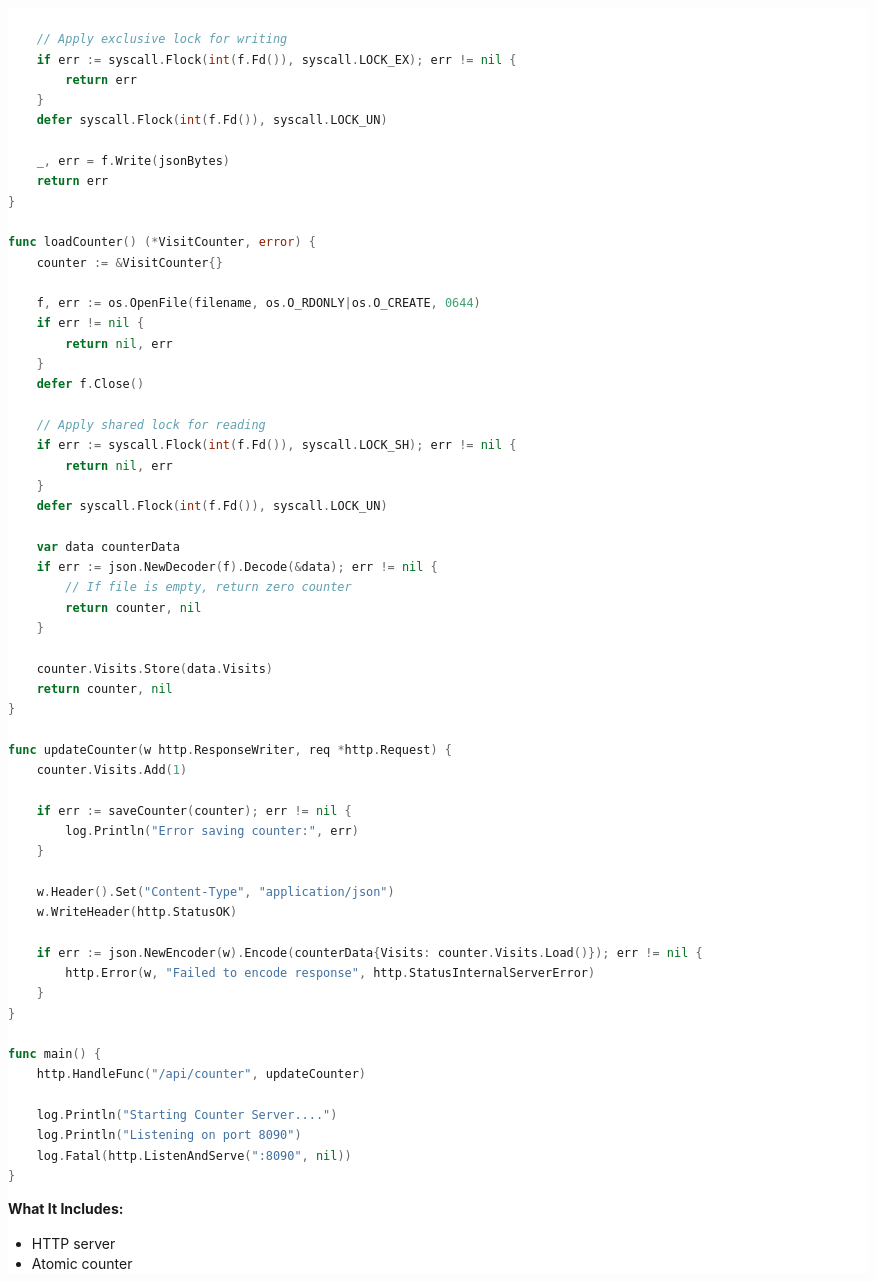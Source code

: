 ```go

	// Apply exclusive lock for writing
	if err := syscall.Flock(int(f.Fd()), syscall.LOCK_EX); err != nil {
		return err
	}
	defer syscall.Flock(int(f.Fd()), syscall.LOCK_UN)

	_, err = f.Write(jsonBytes)
	return err
}

func loadCounter() (*VisitCounter, error) {
	counter := &VisitCounter{}

	f, err := os.OpenFile(filename, os.O_RDONLY|os.O_CREATE, 0644)
	if err != nil {
		return nil, err
	}
	defer f.Close()

	// Apply shared lock for reading
	if err := syscall.Flock(int(f.Fd()), syscall.LOCK_SH); err != nil {
		return nil, err
	}
	defer syscall.Flock(int(f.Fd()), syscall.LOCK_UN)

	var data counterData
	if err := json.NewDecoder(f).Decode(&data); err != nil {
		// If file is empty, return zero counter
		return counter, nil
	}

	counter.Visits.Store(data.Visits)
	return counter, nil
}

func updateCounter(w http.ResponseWriter, req *http.Request) {
	counter.Visits.Add(1)

	if err := saveCounter(counter); err != nil {
		log.Println("Error saving counter:", err)
	}

	w.Header().Set("Content-Type", "application/json")
	w.WriteHeader(http.StatusOK)

	if err := json.NewEncoder(w).Encode(counterData{Visits: counter.Visits.Load()}); err != nil {
		http.Error(w, "Failed to encode response", http.StatusInternalServerError)
	}
}

func main() {
	http.HandleFunc("/api/counter", updateCounter)

	log.Println("Starting Counter Server....")
	log.Println("Listening on port 8090")
	log.Fatal(http.ListenAndServe(":8090", nil))
}

```
**What It Includes:**
- HTTP server
- Atomic counter